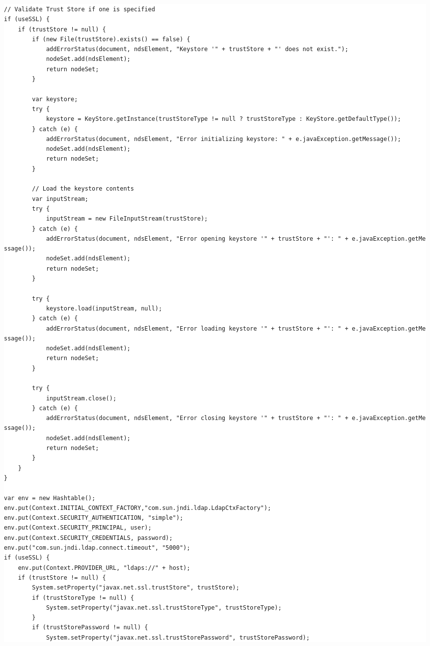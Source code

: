 	// Validate Trust Store if one is specified
    if (useSSL) {
        if (trustStore != null) {
            if (new File(trustStore).exists() == false) {
                addErrorStatus(document, ndsElement, "Keystore '" + trustStore + "' does not exist.");
                nodeSet.add(ndsElement);
                return nodeSet;
            }

            var keystore;
			try {
				keystore = KeyStore.getInstance(trustStoreType != null ? trustStoreType : KeyStore.getDefaultType());
			} catch (e) {
                addErrorStatus(document, ndsElement, "Error initializing keystore: " + e.javaException.getMessage());
                nodeSet.add(ndsElement);
                return nodeSet;
			}

            // Load the keystore contents
            var inputStream;
			try {
				inputStream = new FileInputStream(trustStore);
			} catch (e) {
                addErrorStatus(document, ndsElement, "Error opening keystore '" + trustStore + "': " + e.javaException.getMessage());
                nodeSet.add(ndsElement);
                return nodeSet;
			}

            try {
				keystore.load(inputStream, null);
			} catch (e) {
                addErrorStatus(document, ndsElement, "Error loading keystore '" + trustStore + "': " + e.javaException.getMessage());
                nodeSet.add(ndsElement);
                return nodeSet;
			}

			try {
				inputStream.close();
			} catch (e) {
                addErrorStatus(document, ndsElement, "Error closing keystore '" + trustStore + "': " + e.javaException.getMessage());
                nodeSet.add(ndsElement);
                return nodeSet;
			}
        }
	}

    var env = new Hashtable();
    env.put(Context.INITIAL_CONTEXT_FACTORY,"com.sun.jndi.ldap.LdapCtxFactory");
    env.put(Context.SECURITY_AUTHENTICATION, "simple");
    env.put(Context.SECURITY_PRINCIPAL, user);
    env.put(Context.SECURITY_CREDENTIALS, password);
    env.put("com.sun.jndi.ldap.connect.timeout", "5000");
    if (useSSL) {
        env.put(Context.PROVIDER_URL, "ldaps://" + host);
        if (trustStore != null) {
            System.setProperty("javax.net.ssl.trustStore", trustStore);
            if (trustStoreType != null) {
                System.setProperty("javax.net.ssl.trustStoreType", trustStoreType);
            }
            if (trustStorePassword != null) {
                System.setProperty("javax.net.ssl.trustStorePassword", trustStorePassword);